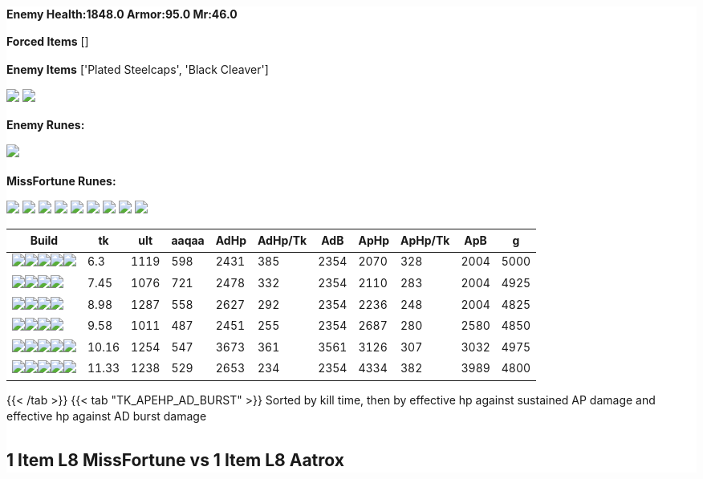 **Enemy Health:1848.0 Armor:95.0 Mr:46.0**


**Forced Items** []








**Enemy Items** ['Plated Steelcaps', 'Black Cleaver']





![](/item/3047.png)
![](/item/3071.png)



**Enemy Runes:**





![](/StatMods/StatModsArmorIcon.png)



**MissFortune Runes:**


![](/Styles/Sorcery/ArcaneComet/ArcaneComet.png)
![](/Styles/Sorcery/ManaflowBand/ManaflowBand.png)
![](/Styles/Sorcery/AbsoluteFocus/AbsoluteFocus.png)
![](/Styles/Sorcery/GatheringStorm/GatheringStorm.png)
![](/Styles/Precision/LegendAlacrity/LegendAlacrity.png)
![](/Styles/Precision/CutDown/CutDown.png)
![](/StatMods/StatModsAdaptiveForceIcon.png)
![](/StatMods/StatModsAdaptiveForceIcon.png)
![](/StatMods/StatModsArmorIcon.png)





 Build |tk|ult|aaqaa|AdHp|AdHp/Tk|AdB|ApHp|ApHp/Tk|ApB|g
-|-|-|-|-|-|-|-|-|-|-
![](/item/6672.png)![](/item/1001.png)![](/item/1053.png)![](/item/1055.png)![](/item/1036.png)|6.3|1119|598|2431|385|2354|2070|328|2004|5000
![](/item/3153.png)![](/item/1001.png)![](/item/1055.png)![](/item/1037.png)|7.45|1076|721|2478|332|2354|2110|283|2004|4925
![](/item/3072.png)![](/item/1001.png)![](/item/1055.png)![](/item/1037.png)|8.98|1287|558|2627|292|2354|2236|248|2004|4825
![](/item/3091.png)![](/item/1001.png)![](/item/1053.png)![](/item/1055.png)|9.58|1011|487|2451|255|2354|2687|280|2580|4850
![](/item/6673.png)![](/item/1001.png)![](/item/1055.png)![](/item/1037.png)![](/item/1036.png)|10.16|1254|547|3673|361|3561|3126|307|3032|4975
![](/item/3156.png)![](/item/1001.png)![](/item/1053.png)![](/item/1055.png)![](/item/1036.png)|11.33|1238|529|2653|234|2354|4334|382|3989|4800
{{< /tab >}}
{{< tab "TK_APEHP_AD_BURST" >}}
Sorted by kill time, then by effective hp against sustained AP damage and effective hp against AD burst damage
## 1 Item L8 MissFortune vs 1 Item L8 Aatrox
